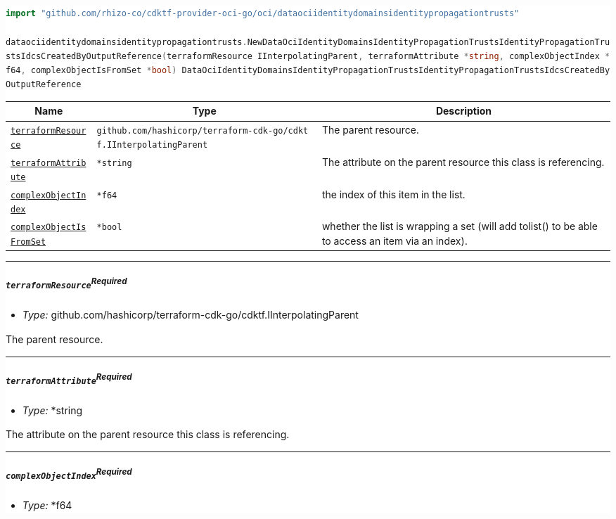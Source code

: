 ```go
import "github.com/rhizo-co/cdktf-provider-oci-go/oci/dataociidentitydomainsidentitypropagationtrusts"

dataociidentitydomainsidentitypropagationtrusts.NewDataOciIdentityDomainsIdentityPropagationTrustsIdentityPropagationTrustsIdcsCreatedByOutputReference(terraformResource IInterpolatingParent, terraformAttribute *string, complexObjectIndex *f64, complexObjectIsFromSet *bool) DataOciIdentityDomainsIdentityPropagationTrustsIdentityPropagationTrustsIdcsCreatedByOutputReference
```

| **Name** | **Type** | **Description** |
| --- | --- | --- |
| <code><a href="#rhizo-co-terraform-provider-oci.dataOciIdentityDomainsIdentityPropagationTrusts.DataOciIdentityDomainsIdentityPropagationTrustsIdentityPropagationTrustsIdcsCreatedByOutputReference.Initializer.parameter.terraformResource">terraformResource</a></code> | <code>github.com/hashicorp/terraform-cdk-go/cdktf.IInterpolatingParent</code> | The parent resource. |
| <code><a href="#rhizo-co-terraform-provider-oci.dataOciIdentityDomainsIdentityPropagationTrusts.DataOciIdentityDomainsIdentityPropagationTrustsIdentityPropagationTrustsIdcsCreatedByOutputReference.Initializer.parameter.terraformAttribute">terraformAttribute</a></code> | <code>*string</code> | The attribute on the parent resource this class is referencing. |
| <code><a href="#rhizo-co-terraform-provider-oci.dataOciIdentityDomainsIdentityPropagationTrusts.DataOciIdentityDomainsIdentityPropagationTrustsIdentityPropagationTrustsIdcsCreatedByOutputReference.Initializer.parameter.complexObjectIndex">complexObjectIndex</a></code> | <code>*f64</code> | the index of this item in the list. |
| <code><a href="#rhizo-co-terraform-provider-oci.dataOciIdentityDomainsIdentityPropagationTrusts.DataOciIdentityDomainsIdentityPropagationTrustsIdentityPropagationTrustsIdcsCreatedByOutputReference.Initializer.parameter.complexObjectIsFromSet">complexObjectIsFromSet</a></code> | <code>*bool</code> | whether the list is wrapping a set (will add tolist() to be able to access an item via an index). |

---

##### `terraformResource`<sup>Required</sup> <a name="terraformResource" id="rhizo-co-terraform-provider-oci.dataOciIdentityDomainsIdentityPropagationTrusts.DataOciIdentityDomainsIdentityPropagationTrustsIdentityPropagationTrustsIdcsCreatedByOutputReference.Initializer.parameter.terraformResource"></a>

- *Type:* github.com/hashicorp/terraform-cdk-go/cdktf.IInterpolatingParent

The parent resource.

---

##### `terraformAttribute`<sup>Required</sup> <a name="terraformAttribute" id="rhizo-co-terraform-provider-oci.dataOciIdentityDomainsIdentityPropagationTrusts.DataOciIdentityDomainsIdentityPropagationTrustsIdentityPropagationTrustsIdcsCreatedByOutputReference.Initializer.parameter.terraformAttribute"></a>

- *Type:* *string

The attribute on the parent resource this class is referencing.

---

##### `complexObjectIndex`<sup>Required</sup> <a name="complexObjectIndex" id="rhizo-co-terraform-provider-oci.dataOciIdentityDomainsIdentityPropagationTrusts.DataOciIdentityDomainsIdentityPropagationTrustsIdentityPropagationTrustsIdcsCreatedByOutputReference.Initializer.parameter.complexObjectIndex"></a>

- *Type:* *f64

